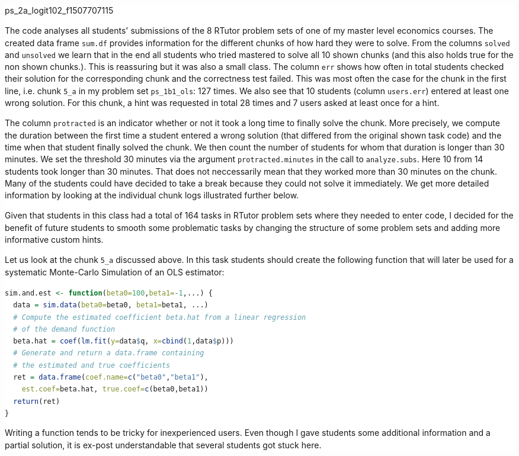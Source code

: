 <tr><td class="data-frame-td-bottom" nowrap bgcolor="#ffffff">ps_2a_logit</td><td class="data-frame-td-bottom" nowrap bgcolor="#ffffff">10</td><td class="data-frame-td-bottom" nowrap bgcolor="#ffffff">2_f</td><td class="data-frame-td-bottom" nowrap bgcolor="#ffffff">15</td><td class="data-frame-td-bottom" nowrap bgcolor="#ffffff">0</td><td class="data-frame-td-bottom" nowrap bgcolor="#ffffff">7</td><td class="data-frame-td-bottom" nowrap bgcolor="#ffffff">70</td><td class="data-frame-td-bottom" nowrap bgcolor="#ffffff">7</td><td class="data-frame-td-bottom" nowrap bgcolor="#ffffff">11</td><td class="data-frame-td-bottom" nowrap bgcolor="#ffffff">5</td></tr>
</table>

The code analyses all students' submissions of the 8 RTutor problem sets of one of my master level economics courses. The created data frame `sum.df` provides information for the different chunks of how hard they were to solve. From the columns `solved` and `unsolved` we learn that in the end all students who tried mastered to solve all 10 shown chunks (and this also holds true for the non shown chunks.). This is reassuring but it was also a small class. The column `err` shows how often in total students checked their solution for the corresponding chunk and the correctness test failed. This was most often the case for the chunk in the first line, i.e. chunk `5_a` in my problem set `ps_1b1_ols`: 127 times. We also see that 10 students (column `users.err`) entered at least one wrong solution. For this chunk, a hint was requested in total 28 times and 7 users asked at least once for a hint.

The column `protracted` is an indicator whether or not it took a long time to finally solve the chunk. More precisely, we compute the duration between the first time a student entered a wrong solution (that differed from the original shown task code) and the time when that student finally solved the chunk. We then count the number of students for whom that duration is longer than 30 minutes. We set the threshold 30 minutes via the argument `protracted.minutes` in the call to `analyze.subs`. Here 10 from 14 students took longer than 30 minutes. That does not neccessarily mean that they worked more than 30 minutes on the chunk. Many of the students could have decided to take a break because they could not solve it immediately. We get more detailed information by looking at the individual chunk logs illustrated further below.

Given that students in this class had a total of 164 tasks in RTutor problem sets where they needed to enter code, I decided for the benefit of future students to smooth some problematic tasks by changing the structure of some problem sets and adding more informative custom hints.

Let us look at the chunk `5_a` discussed above. In this task students should create the following function that will later be used for a systematic Monte-Carlo Simulation of an OLS estimator:


```r
sim.and.est <- function(beta0=100,beta1=-1,...) {  
  data = sim.data(beta0=beta0, beta1=beta1, ...)
  # Compute the estimated coefficient beta.hat from a linear regression
  # of the demand function  
  beta.hat = coef(lm.fit(y=data$q, x=cbind(1,data$p)))
  # Generate and return a data.frame containing 
  # the estimated and true coefficients
  ret = data.frame(coef.name=c("beta0","beta1"),
    est.coef=beta.hat, true.coef=c(beta0,beta1))
  return(ret)
}
```

Writing a function tends to be tricky for inexperienced users. Even though I gave students  some additional information and a partial solution, it is ex-post understandable that several students got stuck here.
